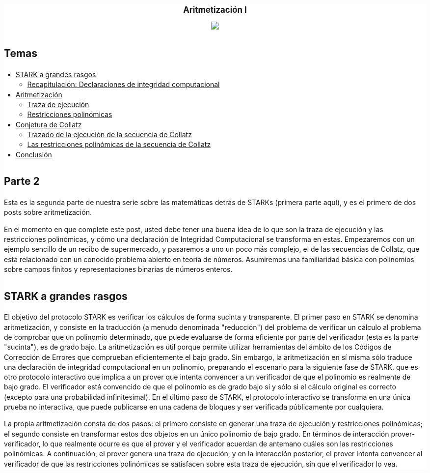 <div align="center">
  <h1 style="font-size: larger;">
    <strong>Aritmetización I</strong> 
    </h1>
    <img src="https://github.com/Starknet-Es/Maths-StarknetEs/blob/main/Gu%C3%ADas%20Oficiales/Im%C3%A1genes%20Oficiales/2.1.png" width="600">
</div>

## Temas

- [STARK a grandes rasgos](#stark-a-grandes-rasgos)
  - [Recapitulación: Declaraciones de integridad computacional](#recapitulación-declaraciones-de-integridad-computacional)
- [Aritmetización](#aritmetización)
  - [Traza de ejecución](#traza-de-ejecución) 
  - [Restricciones polinómicas](#restricciones-polinómicas)
- [Conjetura de Collatz](#conjetura-de-collatz)
  - [Trazado de la ejecución de la secuencia de Collatz](#trazado-de-la-ejecución-de-la-secuencia-de-collatz)
  - [Las restricciones polinómicas de la secuencia de Collatz](#las-restricciones-polinómicas-de-la-secuencia-de-collatz) 
- [Conclusión](#conclusión)


## Parte 2
Esta es la segunda parte de nuestra serie sobre las matemáticas detrás de STARKs (primera parte aquí), y es el primero de dos posts sobre aritmetización.

En el momento en que complete este post, usted debe tener una buena idea de lo que son la traza de ejecución y las restricciones polinómicas, y cómo una declaración de Integridad Computacional se transforma en estas. Empezaremos con un ejemplo sencillo de un recibo de supermercado, y pasaremos a uno un poco más complejo, el de las secuencias de Collatz, que está relacionado con un conocido problema abierto en teoría de números. Asumiremos una familiaridad básica con polinomios sobre campos finitos y representaciones binarias de números enteros.

## STARK a grandes rasgos
El objetivo del protocolo STARK es verificar los cálculos de forma sucinta y transparente. El primer paso en STARK se denomina aritmetización, y consiste en la traducción (a menudo denominada "reducción") del problema de verificar un cálculo al problema de comprobar que un polinomio determinado, que puede evaluarse de forma eficiente por parte del verificador (esta es la parte "sucinta"), es de grado bajo. La aritmetización es útil porque permite utilizar herramientas del ámbito de los Códigos de Corrección de Errores que comprueban eficientemente el bajo grado. Sin embargo, la aritmetización en sí misma sólo traduce una declaración de integridad computacional en un polinomio, preparando el escenario para la siguiente fase de STARK, que es otro protocolo interactivo que implica a un prover que intenta convencer a un verificador de que el polinomio es realmente de bajo grado. El verificador está convencido de que el polinomio es de grado bajo si y sólo si el cálculo original es correcto (excepto para una probabilidad infinitesimal). En el último paso de STARK, el protocolo interactivo se transforma en una única prueba no interactiva, que puede publicarse en una cadena de bloques y ser verificada públicamente por cualquiera.

La propia aritmetización consta de dos pasos: el primero consiste en generar una traza de ejecución y restricciones polinómicas; el segundo consiste en transformar estos dos objetos en un único polinomio de bajo grado. En términos de interacción prover-verificador, lo que realmente ocurre es que el prover y el verificador acuerdan de antemano cuáles son las restricciones polinómicas. A continuación, el prover genera una traza de ejecución, y en la interacción posterior, el prover intenta convencer al verificador de que las restricciones polinómicas se satisfacen sobre esta traza de ejecución, sin que el verificador lo vea.
